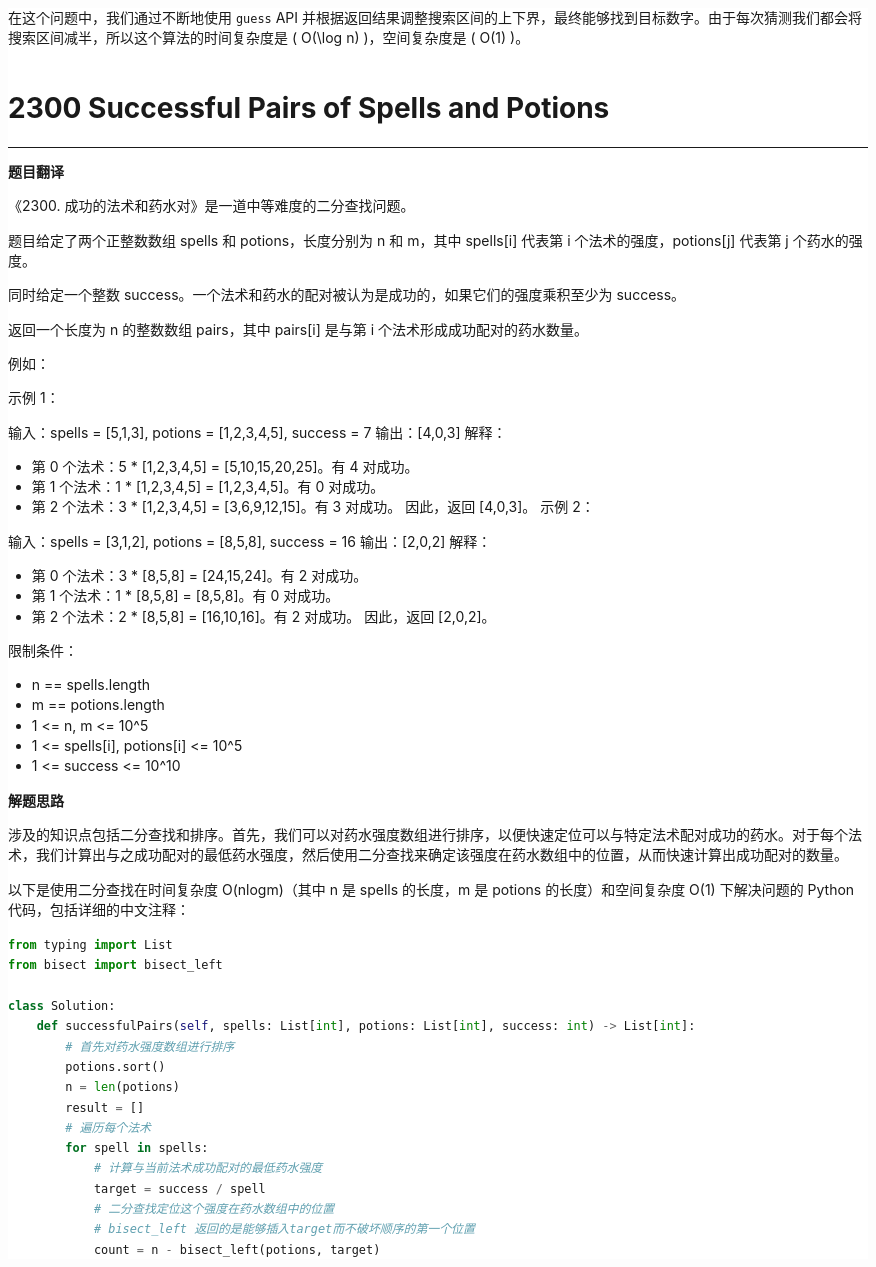 在这个问题中，我们通过不断地使用 `guess` API 并根据返回结果调整搜索区间的上下界，最终能够找到目标数字。由于每次猜测我们都会将搜索区间减半，所以这个算法的时间复杂度是 \( O(\log n) \)，空间复杂度是 \( O(1) \)。

# 2300 Successful Pairs of Spells and Potions

---

**题目翻译**

《2300. 成功的法术和药水对》是一道中等难度的二分查找问题。

题目给定了两个正整数数组 spells 和 potions，长度分别为 n 和 m，其中 spells[i] 代表第 i 个法术的强度，potions[j] 代表第 j 个药水的强度。

同时给定一个整数 success。一个法术和药水的配对被认为是成功的，如果它们的强度乘积至少为 success。

返回一个长度为 n 的整数数组 pairs，其中 pairs[i] 是与第 i 个法术形成成功配对的药水数量。

例如：

示例 1：

输入：spells = [5,1,3], potions = [1,2,3,4,5], success = 7
输出：[4,0,3]
解释：
- 第 0 个法术：5 * [1,2,3,4,5] = [5,10,15,20,25]。有 4 对成功。
- 第 1 个法术：1 * [1,2,3,4,5] = [1,2,3,4,5]。有 0 对成功。
- 第 2 个法术：3 * [1,2,3,4,5] = [3,6,9,12,15]。有 3 对成功。
因此，返回 [4,0,3]。
示例 2：

输入：spells = [3,1,2], potions = [8,5,8], success = 16
输出：[2,0,2]
解释：
- 第 0 个法术：3 * [8,5,8] = [24,15,24]。有 2 对成功。
- 第 1 个法术：1 * [8,5,8] = [8,5,8]。有 0 对成功。
- 第 2 个法术：2 * [8,5,8] = [16,10,16]。有 2 对成功。
因此，返回 [2,0,2]。

限制条件：

- n == spells.length
- m == potions.length
- 1 <= n, m <= 10^5
- 1 <= spells[i], potions[i] <= 10^5
- 1 <= success <= 10^10

**解题思路**

涉及的知识点包括二分查找和排序。首先，我们可以对药水强度数组进行排序，以便快速定位可以与特定法术配对成功的药水。对于每个法术，我们计算出与之成功配对的最低药水强度，然后使用二分查找来确定该强度在药水数组中的位置，从而快速计算出成功配对的数量。

以下是使用二分查找在时间复杂度 O(nlogm)（其中 n 是 spells 的长度，m 是 potions 的长度）和空间复杂度 O(1) 下解决问题的 Python 代码，包括详细的中文注释：

```python
from typing import List
from bisect import bisect_left

class Solution:
    def successfulPairs(self, spells: List[int], potions: List[int], success: int) -> List[int]:
        # 首先对药水强度数组进行排序
        potions.sort()
        n = len(potions)
        result = []
        # 遍历每个法术
        for spell in spells:
            # 计算与当前法术成功配对的最低药水强度
            target = success / spell
            # 二分查找定位这个强度在药水数组中的位置
            # bisect_left 返回的是能够插入target而不破坏顺序的第一个位置
            count = n - bisect_left(potions, target)
```
